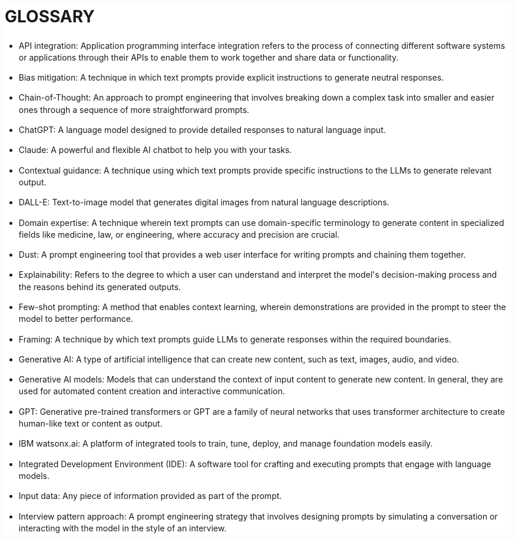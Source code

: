 

# GLOSSARY

- API integration: Application programming interface integration refers to the process of connecting different software systems or applications through their APIs to enable them to work together and share data or functionality.

- Bias mitigation: A technique in which text prompts provide explicit instructions to generate neutral responses.

- Chain-of-Thought: An approach to prompt engineering that involves breaking down a complex task into smaller and easier ones through a sequence of more straightforward prompts.

- ChatGPT: A language model designed to provide detailed responses to natural language input.

- Claude: A powerful and flexible AI chatbot to help you with your tasks.

- Contextual guidance: A technique using which text prompts provide specific instructions to the LLMs to generate relevant output.

- DALL-E: Text-to-image model that generates digital images from natural language descriptions.

- Domain expertise: A technique wherein text prompts can use domain-specific terminology to generate content in specialized fields like medicine, law, or engineering, where accuracy and precision are crucial.

- Dust: A prompt engineering tool that provides a web user interface for writing prompts and chaining them together.

- Explainability: Refers to the degree to which a user can understand and interpret the model's decision-making process and the reasons behind its generated outputs.

- Few-shot prompting: A method that enables context learning, wherein demonstrations are provided in the prompt to steer the model to better performance.

- Framing: A technique by which text prompts guide LLMs to generate responses within the required boundaries.

- Generative AI: A type of artificial intelligence that can create new content, such as text, images, audio, and video.

- Generative AI models: Models that can understand the context of input content to generate new content. In general, they are used for automated content creation and interactive communication.

- GPT: Generative pre-trained transformers or GPT are a family of neural networks that uses transformer architecture to create human-like text or content as output.

- IBM watsonx.ai: A platform of integrated tools to train, tune, deploy, and manage foundation models easily.

- Integrated Development Environment (IDE): A software tool for crafting and executing prompts that engage with language models.

- Input data: Any piece of information provided as part of the prompt.

- Interview pattern approach: A prompt engineering strategy that involves designing prompts by simulating a conversation or interacting with the model in the style of an interview.
